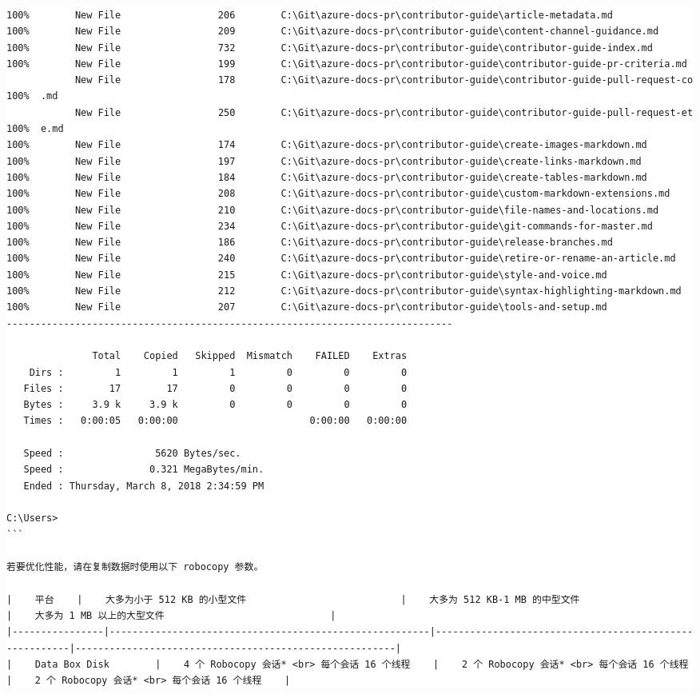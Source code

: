     100%        New File                 206        C:\Git\azure-docs-pr\contributor-guide\article-metadata.md
    100%        New File                 209        C:\Git\azure-docs-pr\contributor-guide\content-channel-guidance.md
    100%        New File                 732        C:\Git\azure-docs-pr\contributor-guide\contributor-guide-index.md
    100%        New File                 199        C:\Git\azure-docs-pr\contributor-guide\contributor-guide-pr-criteria.md
                New File                 178        C:\Git\azure-docs-pr\contributor-guide\contributor-guide-pull-request-co100%  .md
                New File                 250        C:\Git\azure-docs-pr\contributor-guide\contributor-guide-pull-request-et100%  e.md
    100%        New File                 174        C:\Git\azure-docs-pr\contributor-guide\create-images-markdown.md
    100%        New File                 197        C:\Git\azure-docs-pr\contributor-guide\create-links-markdown.md
    100%        New File                 184        C:\Git\azure-docs-pr\contributor-guide\create-tables-markdown.md
    100%        New File                 208        C:\Git\azure-docs-pr\contributor-guide\custom-markdown-extensions.md
    100%        New File                 210        C:\Git\azure-docs-pr\contributor-guide\file-names-and-locations.md
    100%        New File                 234        C:\Git\azure-docs-pr\contributor-guide\git-commands-for-master.md
    100%        New File                 186        C:\Git\azure-docs-pr\contributor-guide\release-branches.md
    100%        New File                 240        C:\Git\azure-docs-pr\contributor-guide\retire-or-rename-an-article.md
    100%        New File                 215        C:\Git\azure-docs-pr\contributor-guide\style-and-voice.md
    100%        New File                 212        C:\Git\azure-docs-pr\contributor-guide\syntax-highlighting-markdown.md
    100%        New File                 207        C:\Git\azure-docs-pr\contributor-guide\tools-and-setup.md
    ------------------------------------------------------------------------------
    
                   Total    Copied   Skipped  Mismatch    FAILED    Extras
        Dirs :         1         1         1         0         0         0
       Files :        17        17         0         0         0         0
       Bytes :     3.9 k     3.9 k         0         0         0         0
       Times :   0:00:05   0:00:00                       0:00:00   0:00:00
        
       Speed :                5620 Bytes/sec.
       Speed :               0.321 MegaBytes/min.
       Ended : Thursday, March 8, 2018 2:34:59 PM
        
    C:\Users>
    ```
 
    若要优化性能，请在复制数据时使用以下 robocopy 参数。

    |    平台    |    大多为小于 512 KB 的小型文件                           |    大多为 512 KB-1 MB 的中型文件                      |    大多为 1 MB 以上的大型文件                             |   
    |----------------|--------------------------------------------------------|--------------------------------------------------------|--------------------------------------------------------|
    |    Data Box Disk        |    4 个 Robocopy 会话* <br> 每个会话 16 个线程    |    2 个 Robocopy 会话* <br> 每个会话 16 个线程    |    2 个 Robocopy 会话* <br> 每个会话 16 个线程    |
    